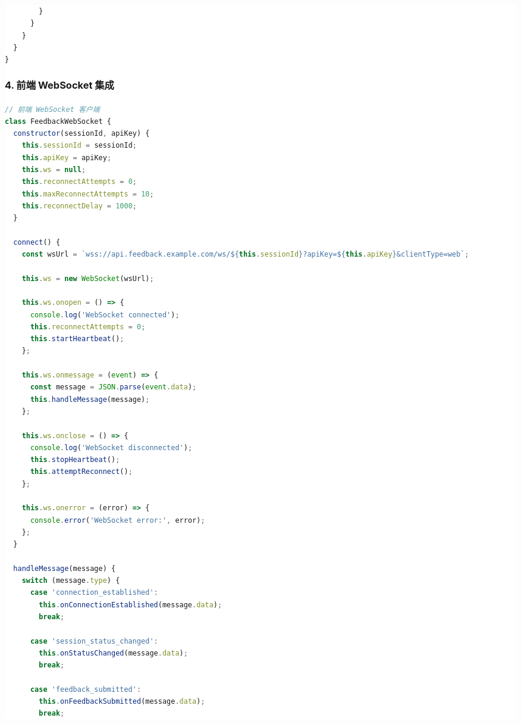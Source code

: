 ```typescript
        }
      }
    }
  }
}
```

### 4. 前端 WebSocket 集成

```javascript
// 前端 WebSocket 客户端
class FeedbackWebSocket {
  constructor(sessionId, apiKey) {
    this.sessionId = sessionId;
    this.apiKey = apiKey;
    this.ws = null;
    this.reconnectAttempts = 0;
    this.maxReconnectAttempts = 10;
    this.reconnectDelay = 1000;
  }

  connect() {
    const wsUrl = `wss://api.feedback.example.com/ws/${this.sessionId}?apiKey=${this.apiKey}&clientType=web`;

    this.ws = new WebSocket(wsUrl);

    this.ws.onopen = () => {
      console.log('WebSocket connected');
      this.reconnectAttempts = 0;
      this.startHeartbeat();
    };

    this.ws.onmessage = (event) => {
      const message = JSON.parse(event.data);
      this.handleMessage(message);
    };

    this.ws.onclose = () => {
      console.log('WebSocket disconnected');
      this.stopHeartbeat();
      this.attemptReconnect();
    };

    this.ws.onerror = (error) => {
      console.error('WebSocket error:', error);
    };
  }

  handleMessage(message) {
    switch (message.type) {
      case 'connection_established':
        this.onConnectionEstablished(message.data);
        break;

      case 'session_status_changed':
        this.onStatusChanged(message.data);
        break;

      case 'feedback_submitted':
        this.onFeedbackSubmitted(message.data);
        break;

```